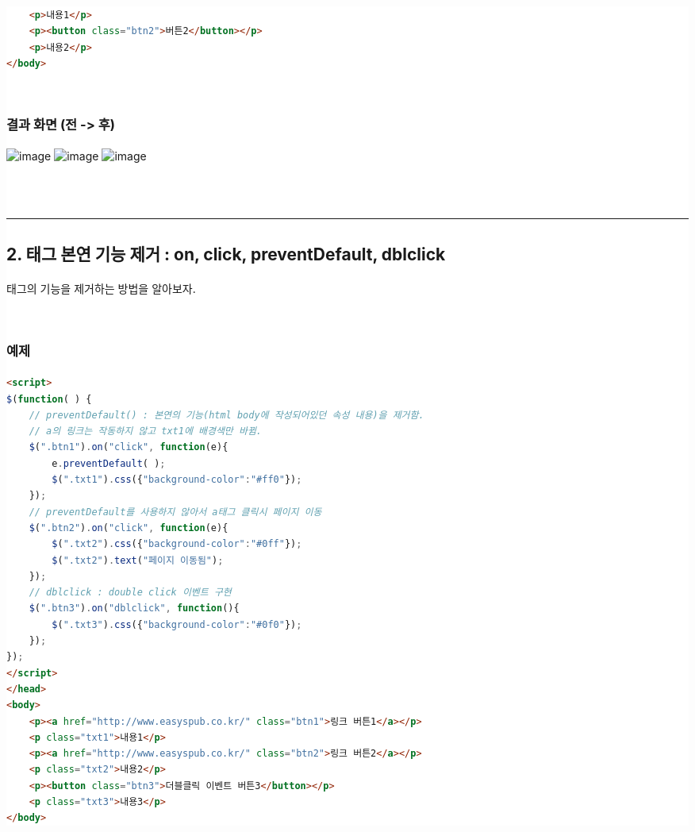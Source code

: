 ```html
    <p>내용1</p>
    <p><button class="btn2">버튼2</button></p>
    <p>내용2</p>
</body>
```

<br>

### 결과 화면 (전 -> 후)

![image](https://user-images.githubusercontent.com/84966961/135369523-11e10336-fecc-4e28-bfd7-1d5eace95ed6.png)
![image](https://user-images.githubusercontent.com/84966961/135184114-28561273-4f18-477d-966d-6e916d5ff6c0.png)
![image](https://user-images.githubusercontent.com/84966961/135369544-94e5a378-a173-4e09-8123-ba1b3aca2ce1.png)



<br><br><hr/>

 ## 2. 태그 본연 기능 제거 : on, click, preventDefault, dblclick
 
 태그의 기능을 제거하는 방법을 알아보자.

<br>

### 예제

```html
<script>
$(function( ) {
    // preventDefault() : 본연의 기능(html body에 작성되어있던 속성 내용)을 제거함.
	// a의 링크는 작동하지 않고 txt1에 배경색만 바뀜.
    $(".btn1").on("click", function(e){
		e.preventDefault( );
		$(".txt1").css({"background-color":"#ff0"});
	});
    // preventDefault를 사용하지 않아서 a태그 클릭시 페이지 이동
	$(".btn2").on("click", function(e){
		$(".txt2").css({"background-color":"#0ff"});
		$(".txt2").text("페이지 이동됨");
	});
    // dblclick : double click 이벤트 구현
	$(".btn3").on("dblclick", function(){
		$(".txt3").css({"background-color":"#0f0"});
	});   
});
</script>
</head>
<body>
	<p><a href="http://www.easyspub.co.kr/" class="btn1">링크 버튼1</a></p>
	<p class="txt1">내용1</p>
	<p><a href="http://www.easyspub.co.kr/" class="btn2">링크 버튼2</a></p>
	<p class="txt2">내용2</p>
	<p><button class="btn3">더블클릭 이벤트 버튼3</button></p>
	<p class="txt3">내용3</p>
</body>
```
